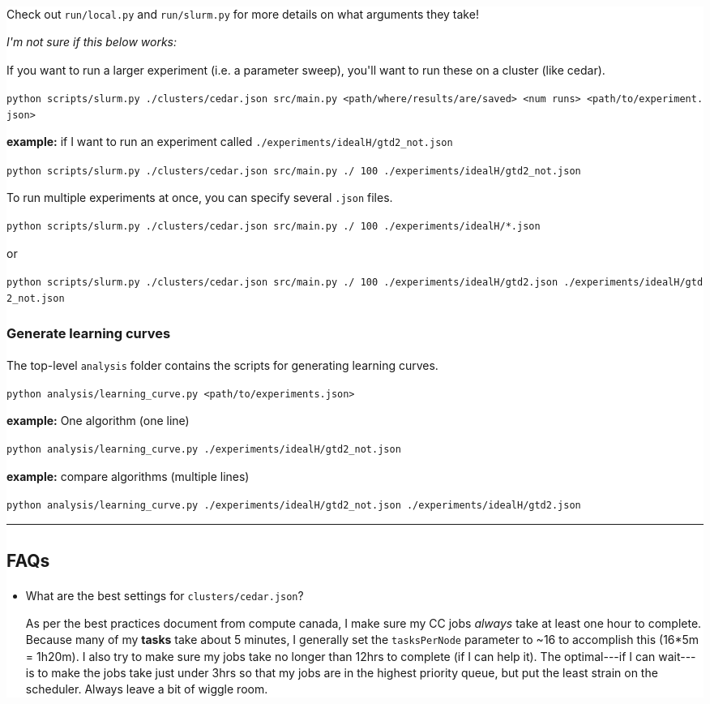 Check out `run/local.py` and `run/slurm.py` for more details on what arguments they take!

*I'm not sure if this below works:*


If you want to run a larger experiment (i.e. a parameter sweep), you'll want to run these on a cluster (like cedar).
```
python scripts/slurm.py ./clusters/cedar.json src/main.py <path/where/results/are/saved> <num runs> <path/to/experiment.json>
```
**example:** if I want to run an experiment called `./experiments/idealH/gtd2_not.json`
```
python scripts/slurm.py ./clusters/cedar.json src/main.py ./ 100 ./experiments/idealH/gtd2_not.json
```

To run multiple experiments at once, you can specify several `.json` files.
```
python scripts/slurm.py ./clusters/cedar.json src/main.py ./ 100 ./experiments/idealH/*.json
```
or
```
python scripts/slurm.py ./clusters/cedar.json src/main.py ./ 100 ./experiments/idealH/gtd2.json ./experiments/idealH/gtd2_not.json
```

### Generate learning curves
The top-level `analysis` folder contains the scripts for generating learning curves.

```
python analysis/learning_curve.py <path/to/experiments.json>
```

**example:** One algorithm (one line)
```
python analysis/learning_curve.py ./experiments/idealH/gtd2_not.json
```

**example:** compare algorithms (multiple lines)
```
python analysis/learning_curve.py ./experiments/idealH/gtd2_not.json ./experiments/idealH/gtd2.json
```


---
## FAQs

* What are the best settings for `clusters/cedar.json`?

  As per the best practices document from compute canada, I make sure my CC jobs _always_ take at least one hour to complete.
  Because many of my **tasks** take about 5 minutes, I generally set the `tasksPerNode` parameter to ~16 to accomplish this (16*5m = 1h20m).
  I also try to make sure my jobs take no longer than 12hrs to complete (if I can help it).
  The optimal---if I can wait---is to make the jobs take just under 3hrs so that my jobs are in the highest priority queue, but put the least strain on the scheduler.
  Always leave a bit of wiggle room.
